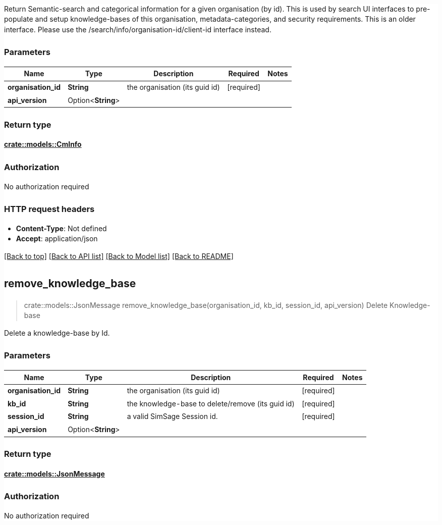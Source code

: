 Return Semantic-search and categorical information for a given organisation (by id).  This is used by search UI interfaces to pre-populate and setup knowledge-bases of this organisation, metadata-categories, and security requirements.  This is an older interface.  Please use the /search/info/organisation-id/client-id interface instead.

### Parameters


Name | Type | Description  | Required | Notes
------------- | ------------- | ------------- | ------------- | -------------
**organisation_id** | **String** | the organisation (its guid id) | [required] |
**api_version** | Option<**String**> |  |  |

### Return type

[**crate::models::CmInfo**](CMInfo.md)

### Authorization

No authorization required

### HTTP request headers

- **Content-Type**: Not defined
- **Accept**: application/json

[[Back to top]](#) [[Back to API list]](../README.md#documentation-for-api-endpoints) [[Back to Model list]](../README.md#documentation-for-models) [[Back to README]](../README.md)


## remove_knowledge_base

> crate::models::JsonMessage remove_knowledge_base(organisation_id, kb_id, session_id, api_version)
Delete Knowledge-base

Delete a knowledge-base by Id.

### Parameters


Name | Type | Description  | Required | Notes
------------- | ------------- | ------------- | ------------- | -------------
**organisation_id** | **String** | the organisation (its guid id) | [required] |
**kb_id** | **String** | the knowledge-base to delete/remove (its guid id) | [required] |
**session_id** | **String** | a valid SimSage Session id. | [required] |
**api_version** | Option<**String**> |  |  |

### Return type

[**crate::models::JsonMessage**](JsonMessage.md)

### Authorization

No authorization required
